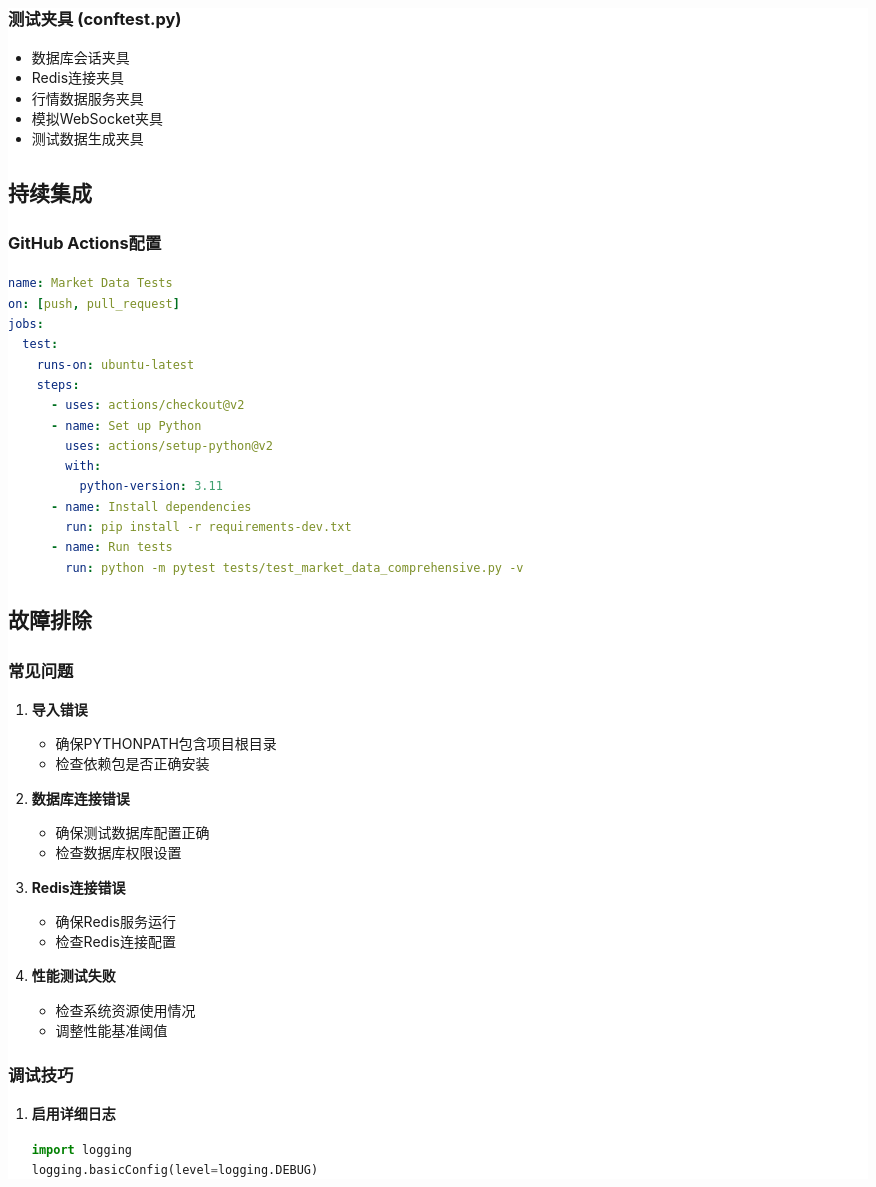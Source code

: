 ### 测试夹具 (conftest.py)
- 数据库会话夹具
- Redis连接夹具
- 行情数据服务夹具
- 模拟WebSocket夹具
- 测试数据生成夹具

## 持续集成

### GitHub Actions配置
```yaml
name: Market Data Tests
on: [push, pull_request]
jobs:
  test:
    runs-on: ubuntu-latest
    steps:
      - uses: actions/checkout@v2
      - name: Set up Python
        uses: actions/setup-python@v2
        with:
          python-version: 3.11
      - name: Install dependencies
        run: pip install -r requirements-dev.txt
      - name: Run tests
        run: python -m pytest tests/test_market_data_comprehensive.py -v
```

## 故障排除

### 常见问题

1. **导入错误**
   - 确保PYTHONPATH包含项目根目录
   - 检查依赖包是否正确安装

2. **数据库连接错误**
   - 确保测试数据库配置正确
   - 检查数据库权限设置

3. **Redis连接错误**
   - 确保Redis服务运行
   - 检查Redis连接配置

4. **性能测试失败**
   - 检查系统资源使用情况
   - 调整性能基准阈值

### 调试技巧

1. **启用详细日志**
   ```python
   import logging
   logging.basicConfig(level=logging.DEBUG)
   ```
